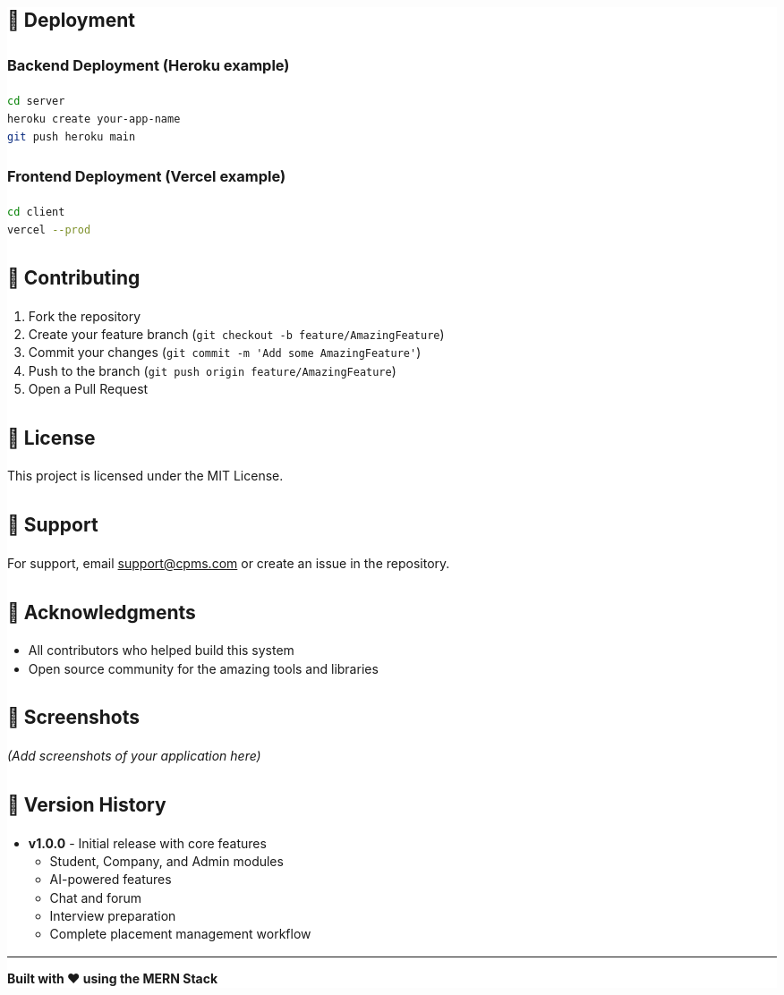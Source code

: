 ## 🚀 Deployment

### Backend Deployment (Heroku example)
```bash
cd server
heroku create your-app-name
git push heroku main
```

### Frontend Deployment (Vercel example)
```bash
cd client
vercel --prod
```

## 📝 Contributing

1. Fork the repository
2. Create your feature branch (`git checkout -b feature/AmazingFeature`)
3. Commit your changes (`git commit -m 'Add some AmazingFeature'`)
4. Push to the branch (`git push origin feature/AmazingFeature`)
5. Open a Pull Request

## 📄 License

This project is licensed under the MIT License.

## 👥 Support

For support, email support@cpms.com or create an issue in the repository.

## 🙏 Acknowledgments

- All contributors who helped build this system
- Open source community for the amazing tools and libraries

## 📱 Screenshots

*(Add screenshots of your application here)*

## 🔄 Version History

- **v1.0.0** - Initial release with core features
  - Student, Company, and Admin modules
  - AI-powered features
  - Chat and forum
  - Interview preparation
  - Complete placement management workflow

---

**Built with ❤️ using the MERN Stack**
